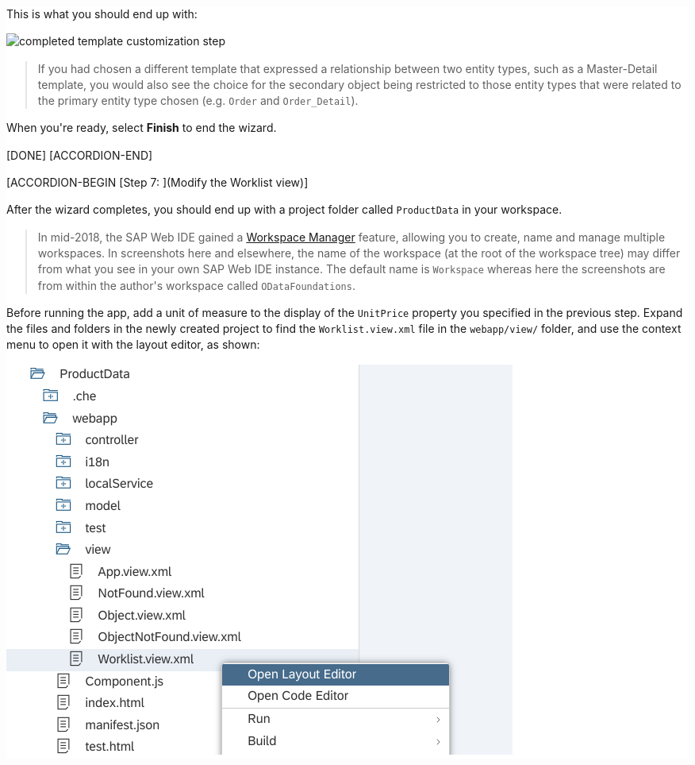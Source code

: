 This is what you should end up with:

![completed template customization step](completed-template-customization.png)

> If you had chosen a different template that expressed a relationship between two entity types, such as a Master-Detail template, you would also see the choice for the secondary object being restricted to those entity types that were related to the primary entity type chosen (e.g. `Order` and `Order_Detail`).

When you're ready, select **Finish** to end the wizard.

[DONE]
[ACCORDION-END]


[ACCORDION-BEGIN [Step 7: ](Modify the Worklist view)]

After the wizard completes, you should end up with a project folder called `ProductData` in your workspace.

> In mid-2018, the SAP Web IDE gained a [Workspace Manager](https://help.sap.com/viewer/825270ffffe74d9f988a0f0066ad59f0/CF/en-US/b62ec649f2aa443db047da72c3787b53.html) feature, allowing you to create, name and manage multiple workspaces. In screenshots here and elsewhere, the name of the workspace (at the root of the workspace tree) may differ from what you see in your own SAP Web IDE instance. The default name is `Workspace` whereas here the screenshots are from within the author's workspace called `ODataFoundations`.

Before running the app, add a unit of measure to the display of the `UnitPrice` property you specified in the previous step. Expand the files and folders in the newly created project to find the `Worklist.view.xml` file in the `webapp/view/` folder, and use the context menu to open it with the layout editor, as shown:

![opening the worklist view with the layout editor](open-worklist-view.png)
